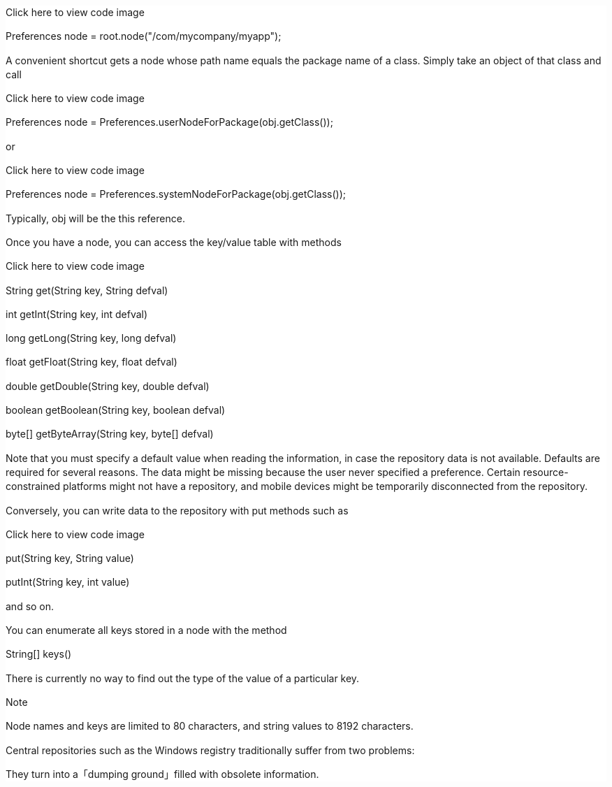 Click here to view code image

Preferences node = root.node("/com/mycompany/myapp");

A convenient shortcut gets a node whose path name equals the package name of a class. Simply take an object of that class and call

Click here to view code image

Preferences node = Preferences.userNodeForPackage(obj.getClass());

or

Click here to view code image

Preferences node = Preferences.systemNodeForPackage(obj.getClass());

Typically, obj will be the this reference.

Once you have a node, you can access the key/value table with methods

Click here to view code image

String get(String key, String defval)

int getInt(String key, int defval)

long getLong(String key, long defval)

float getFloat(String key, float defval)

double getDouble(String key, double defval)

boolean getBoolean(String key, boolean defval)

byte[] getByteArray(String key, byte[] defval)

Note that you must specify a default value when reading the information, in case the repository data is not available. Defaults are required for several reasons. The data might be missing because the user never specified a preference. Certain resource-constrained platforms might not have a repository, and mobile devices might be temporarily disconnected from the repository.

Conversely, you can write data to the repository with put methods such as

Click here to view code image

put(String key, String value)

putInt(String key, int value)

and so on.

You can enumerate all keys stored in a node with the method

String[] keys()

There is currently no way to find out the type of the value of a particular key.

Note

Node names and keys are limited to 80 characters, and string values to 8192 characters.

Central repositories such as the Windows registry traditionally suffer from two problems:

They turn into a「dumping ground」filled with obsolete information.
